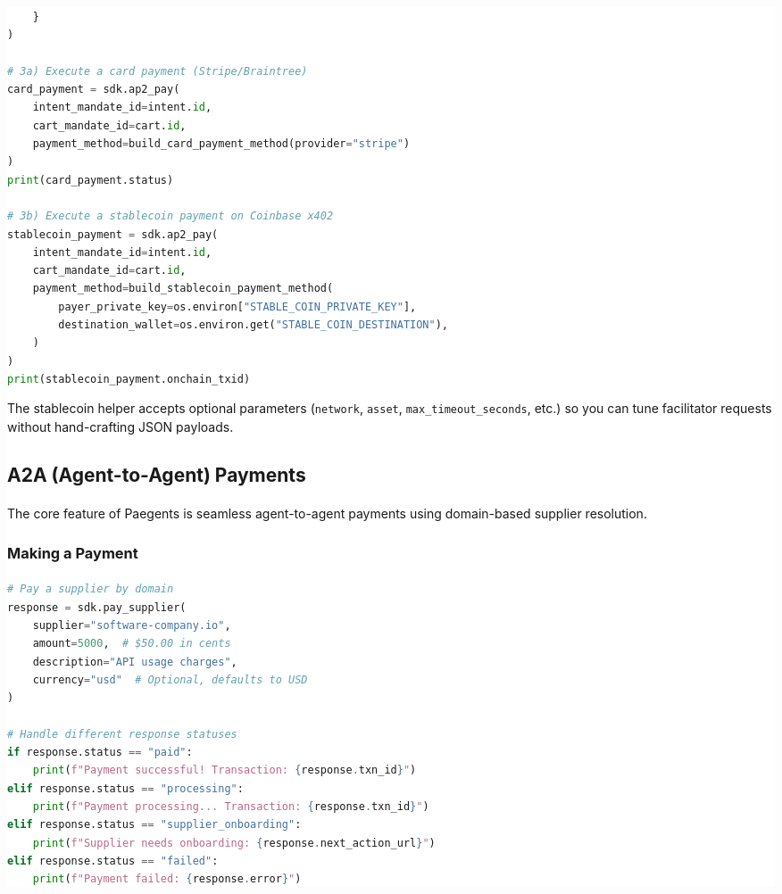 ```python
    }
)

# 3a) Execute a card payment (Stripe/Braintree)
card_payment = sdk.ap2_pay(
    intent_mandate_id=intent.id,
    cart_mandate_id=cart.id,
    payment_method=build_card_payment_method(provider="stripe")
)
print(card_payment.status)

# 3b) Execute a stablecoin payment on Coinbase x402
stablecoin_payment = sdk.ap2_pay(
    intent_mandate_id=intent.id,
    cart_mandate_id=cart.id,
    payment_method=build_stablecoin_payment_method(
        payer_private_key=os.environ["STABLE_COIN_PRIVATE_KEY"],
        destination_wallet=os.environ.get("STABLE_COIN_DESTINATION"),
    )
)
print(stablecoin_payment.onchain_txid)
```

The stablecoin helper accepts optional parameters (`network`, `asset`,
`max_timeout_seconds`, etc.) so you can tune facilitator requests without
hand-crafting JSON payloads.

## A2A (Agent-to-Agent) Payments

The core feature of Paegents is seamless agent-to-agent payments using domain-based supplier resolution.

### Making a Payment

```python
# Pay a supplier by domain
response = sdk.pay_supplier(
    supplier="software-company.io",
    amount=5000,  # $50.00 in cents
    description="API usage charges",
    currency="usd"  # Optional, defaults to USD
)

# Handle different response statuses
if response.status == "paid":
    print(f"Payment successful! Transaction: {response.txn_id}")
elif response.status == "processing":
    print(f"Payment processing... Transaction: {response.txn_id}")
elif response.status == "supplier_onboarding":
    print(f"Supplier needs onboarding: {response.next_action_url}")
elif response.status == "failed":
    print(f"Payment failed: {response.error}")
```
